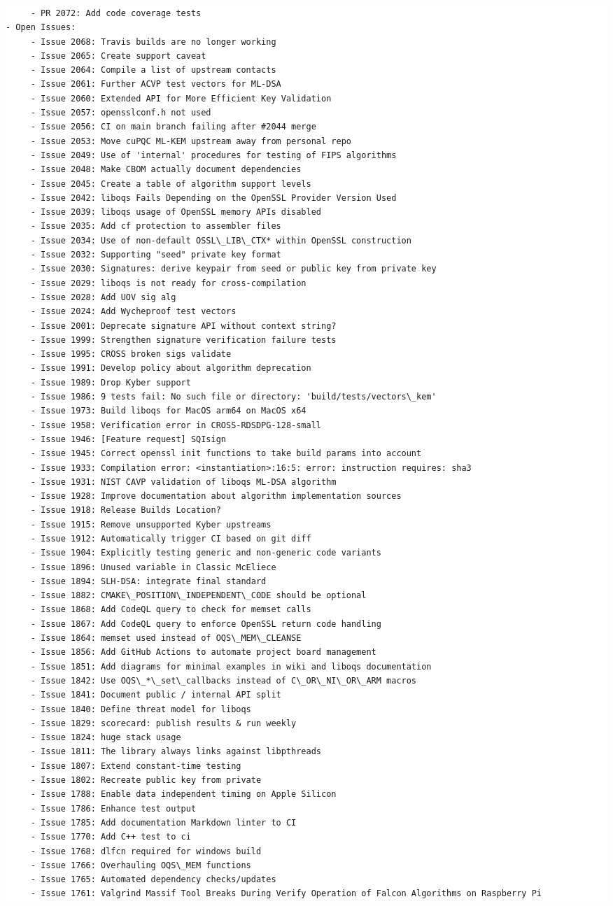 		 - PR 2072: Add code coverage tests
	- Open Issues:
		 - Issue 2068: Travis builds are no longer working
		 - Issue 2065: Create support caveat
		 - Issue 2064: Compile a list of upstream contacts
		 - Issue 2061: Further ACVP test vectors for ML-DSA
		 - Issue 2060: Extended API for More Efficient Key Validation
		 - Issue 2057: opensslconf.h not used
		 - Issue 2056: CI on main branch failing after #2044 merge
		 - Issue 2053: Move cuPQC ML-KEM upstream away from personal repo
		 - Issue 2049: Use of 'internal' procedures for testing of FIPS algorithms
		 - Issue 2048: Make CBOM actually document dependencies
		 - Issue 2045: Create a table of algorithm support levels
		 - Issue 2042: liboqs Fails Depending on the OpenSSL Provider Version Used
		 - Issue 2039: liboqs usage of OpenSSL memory APIs disabled
		 - Issue 2035: Add cf protection to assembler files
		 - Issue 2034: Use of non-default OSSL\_LIB\_CTX* within OpenSSL construction
		 - Issue 2032: Supporting "seed" private key format
		 - Issue 2030: Signatures: derive keypair from seed or public key from private key
		 - Issue 2029: liboqs is not ready for cross-compilation
		 - Issue 2028: Add UOV sig alg
		 - Issue 2024: Add Wycheproof test vectors
		 - Issue 2001: Deprecate signature API without context string?
		 - Issue 1999: Strengthen signature verification failure tests 
		 - Issue 1995: CROSS broken sigs validate 
		 - Issue 1991: Develop policy about algorithm deprecation
		 - Issue 1989: Drop Kyber support
		 - Issue 1986: 9 tests fail: No such file or directory: 'build/tests/vectors\_kem'
		 - Issue 1973: Build liboqs for MacOS arm64 on MacOS x64
		 - Issue 1958: Verification error in CROSS-RDSDPG-128-small
		 - Issue 1946: [Feature request] SQIsign
		 - Issue 1945: Correct openssl init functions to take build params into account
		 - Issue 1933: Compilation error: <instantiation>:16:5: error: instruction requires: sha3
		 - Issue 1931: NIST CAVP validation of liboqs ML-DSA algorithm
		 - Issue 1928: Improve documentation about algorithm implementation sources
		 - Issue 1918: Release Builds Location?
		 - Issue 1915: Remove unsupported Kyber upstreams
		 - Issue 1912: Automatically trigger CI based on git diff
		 - Issue 1904: Explicitly testing generic and non-generic code variants
		 - Issue 1896: Unused variable in Classic McEliece
		 - Issue 1894: SLH-DSA: integrate final standard
		 - Issue 1882: CMAKE\_POSITION\_INDEPENDENT\_CODE should be optional
		 - Issue 1868: Add CodeQL query to check for memset calls
		 - Issue 1867: Add CodeQL query to enforce OpenSSL return code handling
		 - Issue 1864: memset used instead of OQS\_MEM\_CLEANSE
		 - Issue 1856: Add GitHub Actions to automate project board management 
		 - Issue 1851: Add diagrams for minimal examples in wiki and liboqs documentation
		 - Issue 1842: Use OQS\_*\_set\_callbacks instead of C\_OR\_NI\_OR\_ARM macros
		 - Issue 1841: Document public / internal API split
		 - Issue 1840: Define threat model for liboqs
		 - Issue 1829: scorecard: publish results & run weekly
		 - Issue 1824: huge stack usage
		 - Issue 1811: The library always links against libpthreads
		 - Issue 1807: Extend constant-time testing
		 - Issue 1802: Recreate public key from private
		 - Issue 1788: Enable data independent timing on Apple Silicon
		 - Issue 1786: Enhance test output
		 - Issue 1785: Add documentation Markdown linter to CI
		 - Issue 1770: Add C++ test to ci
		 - Issue 1768: dlfcn required for windows build
		 - Issue 1766: Overhauling OQS\_MEM functions
		 - Issue 1765: Automated dependency checks/updates
		 - Issue 1761: Valgrind Massif Tool Breaks During Verify Operation of Falcon Algorithms on Raspberry Pi